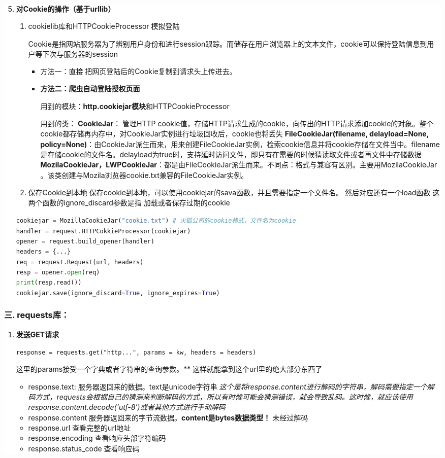 5. **对Cookie的操作（基于urllib）**

    1. cookielib库和HTTPCookieProcessor 模拟登陆

        Cookie是指网站服务器为了辨别用户身份和进行session跟踪。而储存在用户浏览器上的文本文件，cookie可以保持登陆信息到用户等下次与服务器的session

        * 方法一：直接 把网页登陆后的Cookie复制到请求头上传进去。

        * **方法二：爬虫自动登陆授权页面**

            用到的模块：**http.cookiejar模块**和HTTPCookieProcessor

            用到的类：
            **CookieJar**： 管理HTTP cookie值，存储HTTP请求生成的cookie，向传出的HTTP请求添加cookie的对象。整个cookie都存储再内存中，对CookieJar实例进行垃圾回收后，cookie也将丢失
            **FileCookieJar(filename, delayload=None, policy=None)**：由CookieJar派生而来，用来创建FileCookieJar实例，检索cookie信息并将cookie存储在文件当中。filename是存储cookie的文件名。delayload为true时，支持延时访问文件，即只有在需要的时候猜读取文件或者再文件中存储数据
            **MozilaCookieJar，LWPCookieJar**：都是由FileCookieJar派生而来。不同点：格式与兼容有区别。主要用MozilaCookieJar 。该类创建与Mozila浏览器cookie.txt兼容的FileCookieJar实例。

    2. 保存Cookie到本地
        保存cookie到本地，可以使用cookiejar的sava函数，并且需要指定一个文件名。
        然后对应还有一个load函数
        这两个函数的ignore_discard参数是指 加载或者保存过期的cookie

    ```python
    cookiejar = MozillaCookieJar("cookie.txt") # 火狐公司的cookie格式，文件名为cookie
    handler = request.HTTPCokkieProcessor(cookiejar)
    opener = request.build_opener(handler)
    headers = {...}
    req = request.Request(url, headers)
    resp = opener.open(req)
    print(resp.read())
    cookiejar.save(ignore_discard=True, ignore_expires=True)
    ```

### 三. requests库：

1. **发送GET请求**

    `response = requests.get("http...", params = kw, headers = headers)`  

    这里的params接受一个字典或者字符串的查询参数。**
    这样就能拿到这个url里的绝大部分东西了

    * response.text:
        服务器返回来的数据。text是unicode字符串
        *这个是将response.content进行解码的字符串，解码需要指定一个解码方式，requests会根据自己的猜测来判断解码的方式，所以有时候可能会猜测错误，就会导致乱码。这时候，就应该使用
        response.content.decode(‘utf-8’)或者其他方式进行手动解码*
    * response.content
        服务器返回来的字节流数据。**content是bytes数据类型！**
        未经过解码
    * response.url
        查看完整的url地址
    * response.encoding
        查看响应头部字符编码
    * response.status_code
        查看响应码
